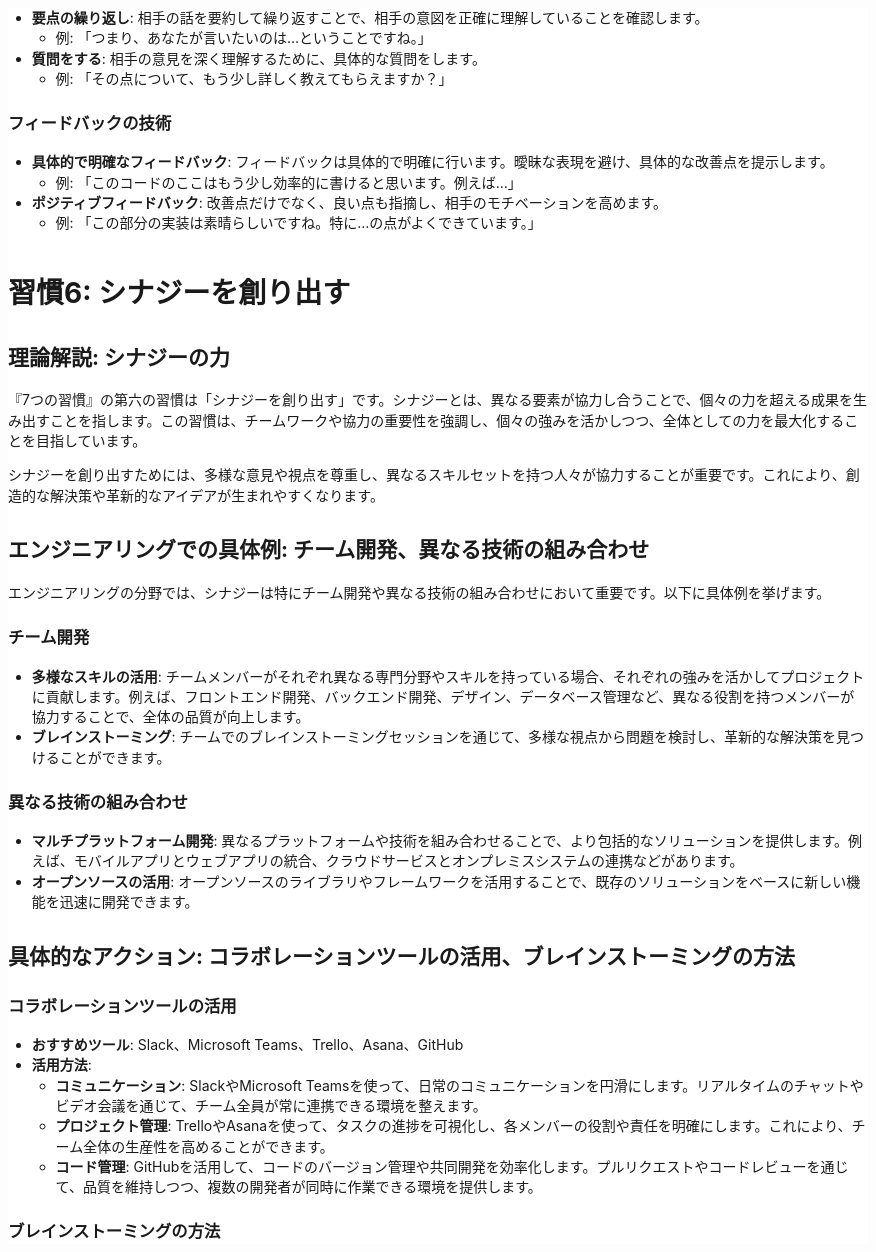 - **要点の繰り返し**: 相手の話を要約して繰り返すことで、相手の意図を正確に理解していることを確認します。
  - 例: 「つまり、あなたが言いたいのは…ということですね。」
- **質問をする**: 相手の意見を深く理解するために、具体的な質問をします。
  - 例: 「その点について、もう少し詳しく教えてもらえますか？」

### フィードバックの技術

- **具体的で明確なフィードバック**: フィードバックは具体的で明確に行います。曖昧な表現を避け、具体的な改善点を提示します。
  - 例: 「このコードのここはもう少し効率的に書けると思います。例えば…」
- **ポジティブフィードバック**: 改善点だけでなく、良い点も指摘し、相手のモチベーションを高めます。
  - 例: 「この部分の実装は素晴らしいですね。特に…の点がよくできています。」

# 習慣6: シナジーを創り出す

## 理論解説: シナジーの力

『7つの習慣』の第六の習慣は「シナジーを創り出す」です。シナジーとは、異なる要素が協力し合うことで、個々の力を超える成果を生み出すことを指します。この習慣は、チームワークや協力の重要性を強調し、個々の強みを活かしつつ、全体としての力を最大化することを目指しています。

シナジーを創り出すためには、多様な意見や視点を尊重し、異なるスキルセットを持つ人々が協力することが重要です。これにより、創造的な解決策や革新的なアイデアが生まれやすくなります。

## エンジニアリングでの具体例: チーム開発、異なる技術の組み合わせ

エンジニアリングの分野では、シナジーは特にチーム開発や異なる技術の組み合わせにおいて重要です。以下に具体例を挙げます。

### チーム開発

- **多様なスキルの活用**: チームメンバーがそれぞれ異なる専門分野やスキルを持っている場合、それぞれの強みを活かしてプロジェクトに貢献します。例えば、フロントエンド開発、バックエンド開発、デザイン、データベース管理など、異なる役割を持つメンバーが協力することで、全体の品質が向上します。
- **ブレインストーミング**: チームでのブレインストーミングセッションを通じて、多様な視点から問題を検討し、革新的な解決策を見つけることができます。

### 異なる技術の組み合わせ

- **マルチプラットフォーム開発**: 異なるプラットフォームや技術を組み合わせることで、より包括的なソリューションを提供します。例えば、モバイルアプリとウェブアプリの統合、クラウドサービスとオンプレミスシステムの連携などがあります。
- **オープンソースの活用**: オープンソースのライブラリやフレームワークを活用することで、既存のソリューションをベースに新しい機能を迅速に開発できます。

## 具体的なアクション: コラボレーションツールの活用、ブレインストーミングの方法

### コラボレーションツールの活用

- **おすすめツール**: Slack、Microsoft Teams、Trello、Asana、GitHub
- **活用方法**:
  - **コミュニケーション**: SlackやMicrosoft Teamsを使って、日常のコミュニケーションを円滑にします。リアルタイムのチャットやビデオ会議を通じて、チーム全員が常に連携できる環境を整えます。
  - **プロジェクト管理**: TrelloやAsanaを使って、タスクの進捗を可視化し、各メンバーの役割や責任を明確にします。これにより、チーム全体の生産性を高めることができます。
  - **コード管理**: GitHubを活用して、コードのバージョン管理や共同開発を効率化します。プルリクエストやコードレビューを通じて、品質を維持しつつ、複数の開発者が同時に作業できる環境を提供します。

### ブレインストーミングの方法
